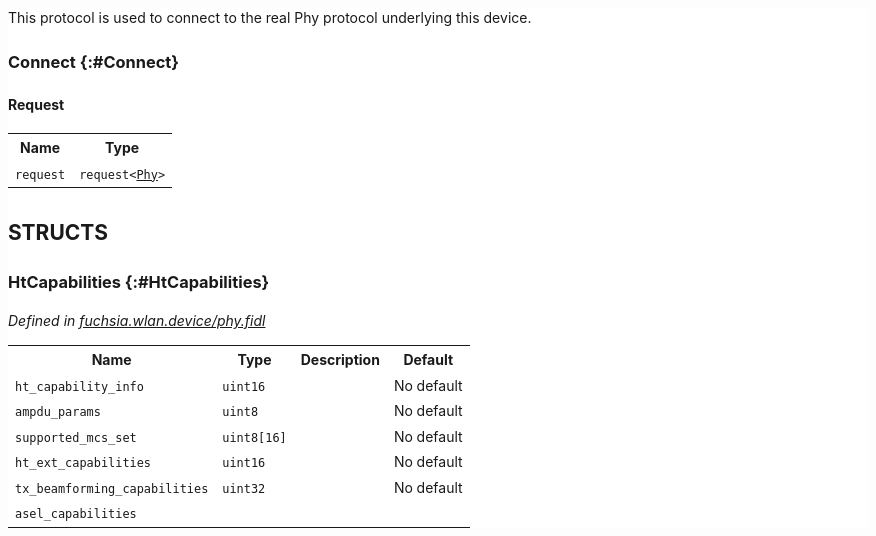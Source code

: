  This protocol is used to connect to the real Phy protocol underlying this device.

### Connect {:#Connect}


#### Request
<table>
    <tr><th>Name</th><th>Type</th></tr>
    <tr>
            <td><code>request</code></td>
            <td>
                <code>request&lt;<a class='link' href='#Phy'>Phy</a>&gt;</code>
            </td>
        </tr></table>





## **STRUCTS**

### HtCapabilities {:#HtCapabilities}
*Defined in [fuchsia.wlan.device/phy.fidl](https://fuchsia.googlesource.com/fuchsia/+/master/garnet/lib/wlan/fidl/phy.fidl#31)*





<table>
    <tr><th>Name</th><th>Type</th><th>Description</th><th>Default</th></tr><tr>
            <td><code>ht_capability_info</code></td>
            <td>
                <code>uint16</code>
            </td>
            <td></td>
            <td>No default</td>
        </tr><tr>
            <td><code>ampdu_params</code></td>
            <td>
                <code>uint8</code>
            </td>
            <td></td>
            <td>No default</td>
        </tr><tr>
            <td><code>supported_mcs_set</code></td>
            <td>
                <code>uint8[16]</code>
            </td>
            <td></td>
            <td>No default</td>
        </tr><tr>
            <td><code>ht_ext_capabilities</code></td>
            <td>
                <code>uint16</code>
            </td>
            <td></td>
            <td>No default</td>
        </tr><tr>
            <td><code>tx_beamforming_capabilities</code></td>
            <td>
                <code>uint32</code>
            </td>
            <td></td>
            <td>No default</td>
        </tr><tr>
            <td><code>asel_capabilities</code></td>